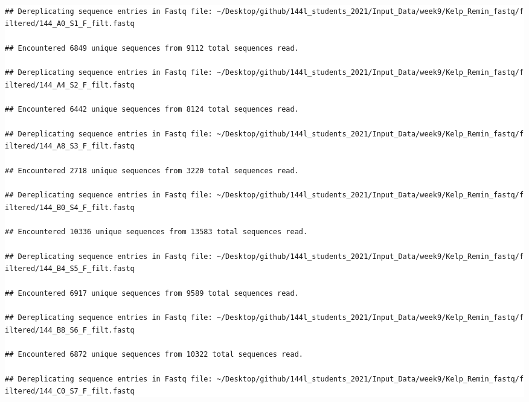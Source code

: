     ## Dereplicating sequence entries in Fastq file: ~/Desktop/github/144l_students_2021/Input_Data/week9/Kelp_Remin_fastq/filtered/144_A0_S1_F_filt.fastq

    ## Encountered 6849 unique sequences from 9112 total sequences read.

    ## Dereplicating sequence entries in Fastq file: ~/Desktop/github/144l_students_2021/Input_Data/week9/Kelp_Remin_fastq/filtered/144_A4_S2_F_filt.fastq

    ## Encountered 6442 unique sequences from 8124 total sequences read.

    ## Dereplicating sequence entries in Fastq file: ~/Desktop/github/144l_students_2021/Input_Data/week9/Kelp_Remin_fastq/filtered/144_A8_S3_F_filt.fastq

    ## Encountered 2718 unique sequences from 3220 total sequences read.

    ## Dereplicating sequence entries in Fastq file: ~/Desktop/github/144l_students_2021/Input_Data/week9/Kelp_Remin_fastq/filtered/144_B0_S4_F_filt.fastq

    ## Encountered 10336 unique sequences from 13583 total sequences read.

    ## Dereplicating sequence entries in Fastq file: ~/Desktop/github/144l_students_2021/Input_Data/week9/Kelp_Remin_fastq/filtered/144_B4_S5_F_filt.fastq

    ## Encountered 6917 unique sequences from 9589 total sequences read.

    ## Dereplicating sequence entries in Fastq file: ~/Desktop/github/144l_students_2021/Input_Data/week9/Kelp_Remin_fastq/filtered/144_B8_S6_F_filt.fastq

    ## Encountered 6872 unique sequences from 10322 total sequences read.

    ## Dereplicating sequence entries in Fastq file: ~/Desktop/github/144l_students_2021/Input_Data/week9/Kelp_Remin_fastq/filtered/144_C0_S7_F_filt.fastq
